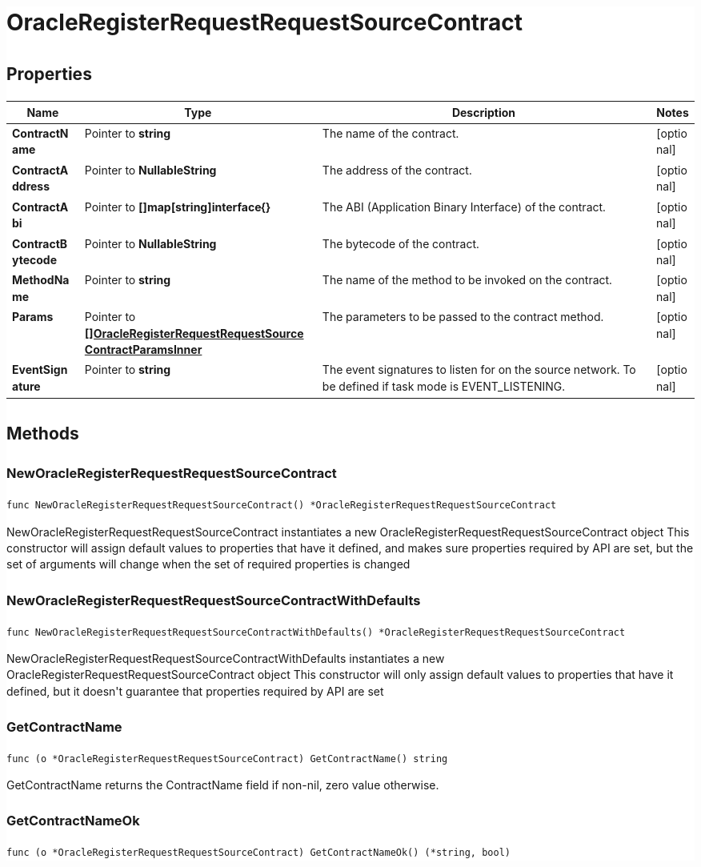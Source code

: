 # OracleRegisterRequestRequestSourceContract

## Properties

Name | Type | Description | Notes
------------ | ------------- | ------------- | -------------
**ContractName** | Pointer to **string** | The name of the contract. | [optional] 
**ContractAddress** | Pointer to **NullableString** | The address of the contract. | [optional] 
**ContractAbi** | Pointer to **[]map[string]interface{}** | The ABI (Application Binary Interface) of the contract. | [optional] 
**ContractBytecode** | Pointer to **NullableString** | The bytecode of the contract. | [optional] 
**MethodName** | Pointer to **string** | The name of the method to be invoked on the contract. | [optional] 
**Params** | Pointer to [**[]OracleRegisterRequestRequestSourceContractParamsInner**](OracleRegisterRequestRequestSourceContractParamsInner.md) | The parameters to be passed to the contract method. | [optional] 
**EventSignature** | Pointer to **string** | The event signatures to listen for on the source network. To be defined if task mode is EVENT_LISTENING. | [optional] 

## Methods

### NewOracleRegisterRequestRequestSourceContract

`func NewOracleRegisterRequestRequestSourceContract() *OracleRegisterRequestRequestSourceContract`

NewOracleRegisterRequestRequestSourceContract instantiates a new OracleRegisterRequestRequestSourceContract object
This constructor will assign default values to properties that have it defined,
and makes sure properties required by API are set, but the set of arguments
will change when the set of required properties is changed

### NewOracleRegisterRequestRequestSourceContractWithDefaults

`func NewOracleRegisterRequestRequestSourceContractWithDefaults() *OracleRegisterRequestRequestSourceContract`

NewOracleRegisterRequestRequestSourceContractWithDefaults instantiates a new OracleRegisterRequestRequestSourceContract object
This constructor will only assign default values to properties that have it defined,
but it doesn't guarantee that properties required by API are set

### GetContractName

`func (o *OracleRegisterRequestRequestSourceContract) GetContractName() string`

GetContractName returns the ContractName field if non-nil, zero value otherwise.

### GetContractNameOk

`func (o *OracleRegisterRequestRequestSourceContract) GetContractNameOk() (*string, bool)`
